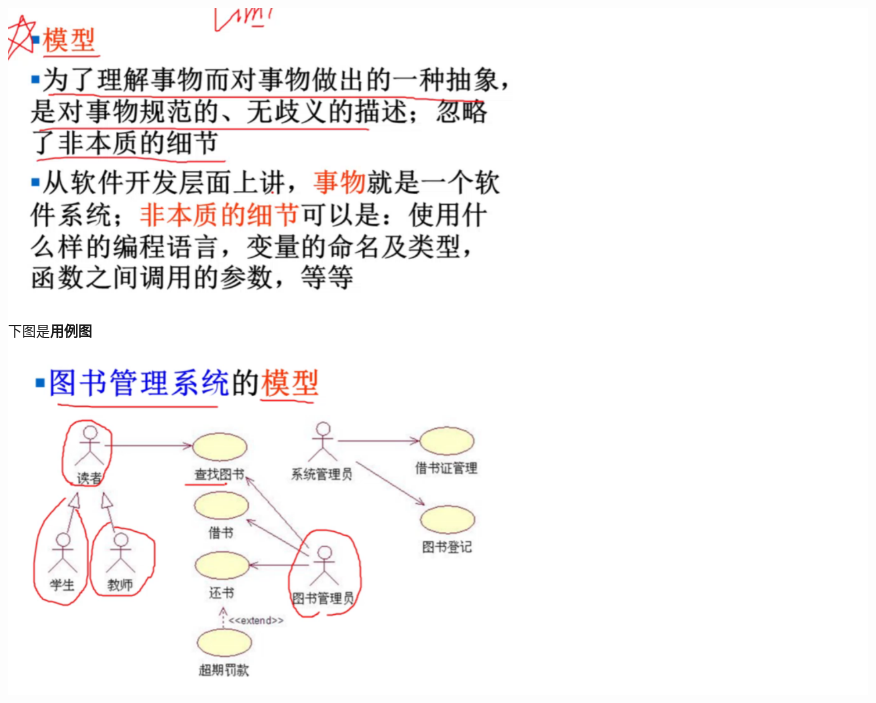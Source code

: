 <img src="实操笔记.assets/image-20211231093430200.png" alt="image-20211231093430200" style="zoom:67%;" />

下图是**用例图**

<img src="实操笔记.assets/image-20211231093520305.png" alt="image-20211231093520305" style="zoom:67%;" />
